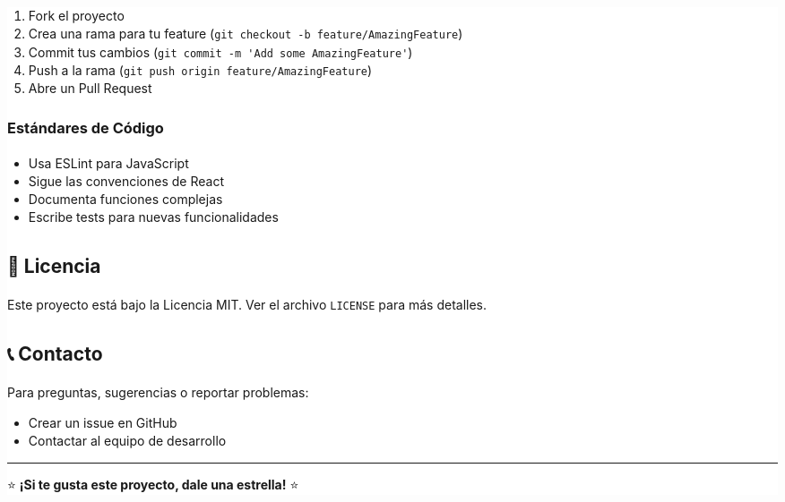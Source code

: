 1. Fork el proyecto
2. Crea una rama para tu feature (`git checkout -b feature/AmazingFeature`)
3. Commit tus cambios (`git commit -m 'Add some AmazingFeature'`)
4. Push a la rama (`git push origin feature/AmazingFeature`)
5. Abre un Pull Request

### Estándares de Código
- Usa ESLint para JavaScript
- Sigue las convenciones de React
- Documenta funciones complejas
- Escribe tests para nuevas funcionalidades

## 📄 Licencia

Este proyecto está bajo la Licencia MIT. Ver el archivo `LICENSE` para más detalles.

## 📞 Contacto

Para preguntas, sugerencias o reportar problemas:
- Crear un issue en GitHub
- Contactar al equipo de desarrollo

---

⭐ **¡Si te gusta este proyecto, dale una estrella!** ⭐
